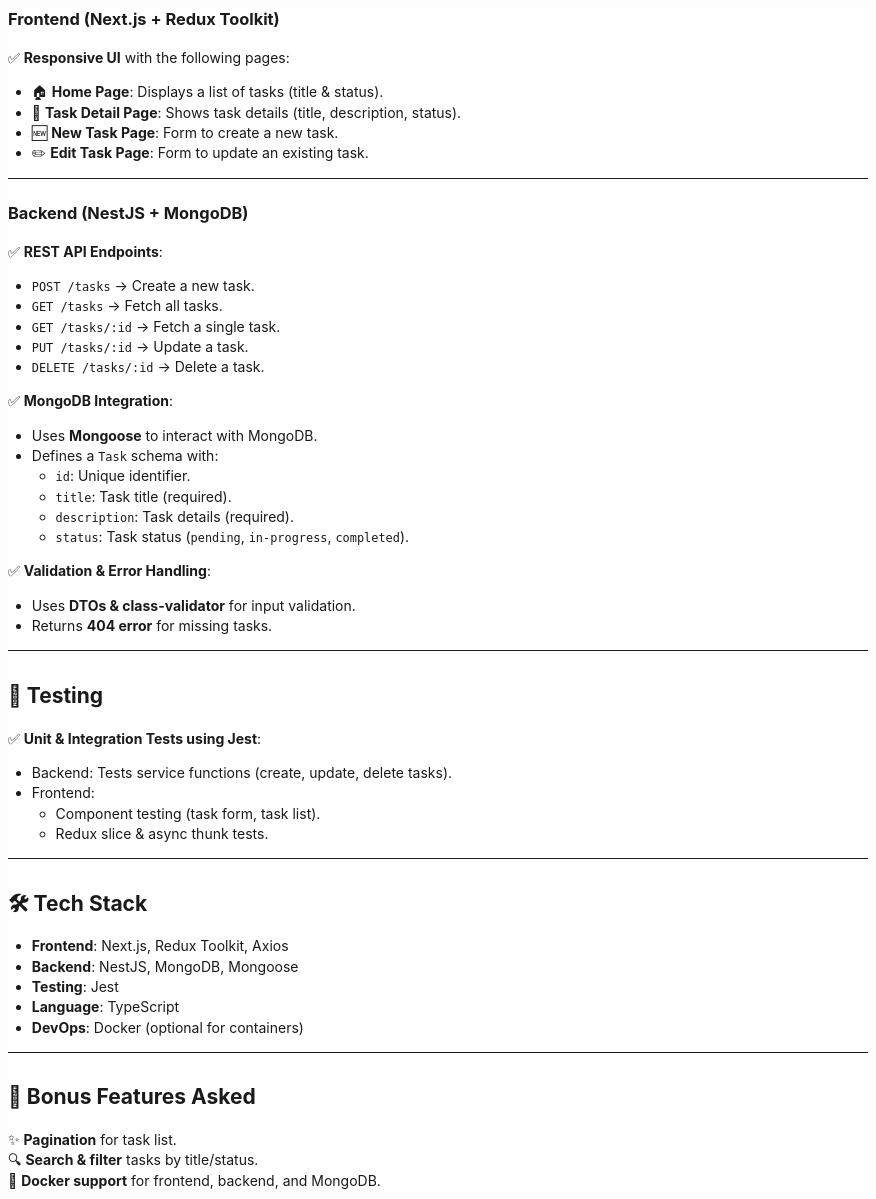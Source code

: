### **Frontend (Next.js + Redux Toolkit)**
✅ **Responsive UI** with the following pages:
- 🏠 **Home Page**: Displays a list of tasks (title & status).
- 📄 **Task Detail Page**: Shows task details (title, description, status).
- 🆕 **New Task Page**: Form to create a new task.
- ✏️ **Edit Task Page**: Form to update an existing task.

---

### **Backend (NestJS + MongoDB)**
✅ **REST API Endpoints**:
- `POST /tasks` → Create a new task.
- `GET /tasks` → Fetch all tasks.
- `GET /tasks/:id` → Fetch a single task.
- `PUT /tasks/:id` → Update a task.
- `DELETE /tasks/:id` → Delete a task.

✅ **MongoDB Integration**:
- Uses **Mongoose** to interact with MongoDB.
- Defines a `Task` schema with:
  - `id`: Unique identifier.
  - `title`: Task title (required).
  - `description`: Task details (required).
  - `status`: Task status (`pending`, `in-progress`, `completed`).

✅ **Validation & Error Handling**:
- Uses **DTOs & class-validator** for input validation.
- Returns **404 error** for missing tasks.
---

## 🧪 Testing
✅ **Unit & Integration Tests using Jest**:
- Backend: Tests service functions (create, update, delete tasks).
- Frontend:
  - Component testing (task form, task list).
  - Redux slice & async thunk tests.

---

## 🛠️ Tech Stack
- **Frontend**: Next.js, Redux Toolkit, Axios
- **Backend**: NestJS, MongoDB, Mongoose
- **Testing**: Jest
- **Language**: TypeScript
- **DevOps**: Docker (optional for containers)

---
## 🎁 Bonus Features Asked
✨ **Pagination** for task list.  
🔍 **Search & filter** tasks by title/status.  
🐳 **Docker support** for frontend, backend, and MongoDB. 
